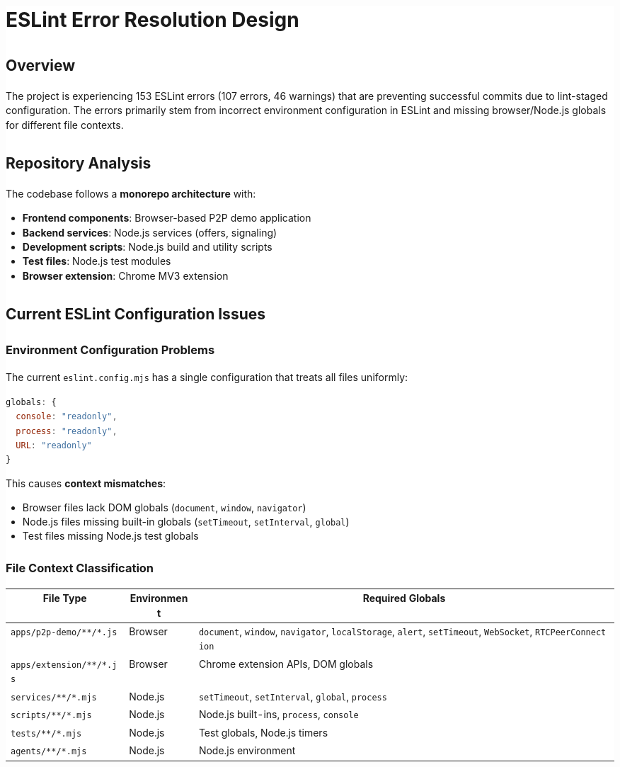 # ESLint Error Resolution Design

## Overview

The project is experiencing 153 ESLint errors (107 errors, 46 warnings) that are preventing successful commits due to lint-staged configuration. The errors primarily stem from incorrect environment configuration in ESLint and missing browser/Node.js globals for different file contexts.

## Repository Analysis

The codebase follows a **monorepo architecture** with:

- **Frontend components**: Browser-based P2P demo application
- **Backend services**: Node.js services (offers, signaling)
- **Development scripts**: Node.js build and utility scripts
- **Test files**: Node.js test modules
- **Browser extension**: Chrome MV3 extension

## Current ESLint Configuration Issues

### Environment Configuration Problems

The current `eslint.config.mjs` has a single configuration that treats all files uniformly:

```javascript
globals: {
  console: "readonly",
  process: "readonly",
  URL: "readonly"
}
```

This causes **context mismatches**:

- Browser files lack DOM globals (`document`, `window`, `navigator`)
- Node.js files missing built-in globals (`setTimeout`, `setInterval`, `global`)
- Test files missing Node.js test globals

### File Context Classification

| File Type                | Environment | Required Globals                                                                                           |
| ------------------------ | ----------- | ---------------------------------------------------------------------------------------------------------- |
| `apps/p2p-demo/**/*.js`  | Browser     | `document`, `window`, `navigator`, `localStorage`, `alert`, `setTimeout`, `WebSocket`, `RTCPeerConnection` |
| `apps/extension/**/*.js` | Browser     | Chrome extension APIs, DOM globals                                                                         |
| `services/**/*.mjs`      | Node.js     | `setTimeout`, `setInterval`, `global`, `process`                                                           |
| `scripts/**/*.mjs`       | Node.js     | Node.js built-ins, `process`, `console`                                                                    |
| `tests/**/*.mjs`         | Node.js     | Test globals, Node.js timers                                                                               |
| `agents/**/*.mjs`        | Node.js     | Node.js environment                                                                                        |

